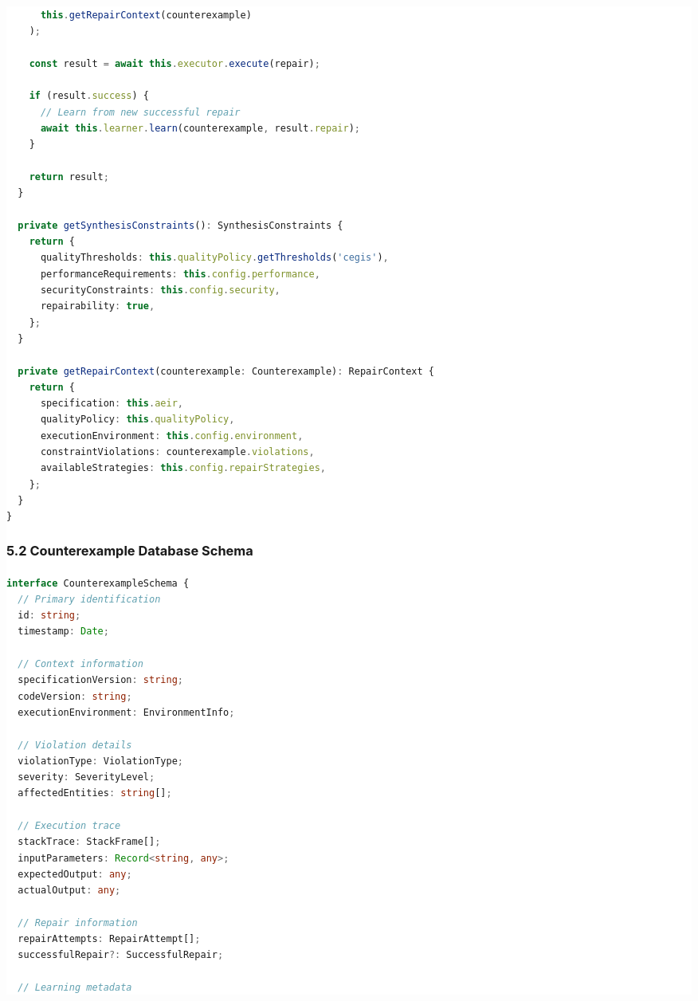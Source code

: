 ```typescript
      this.getRepairContext(counterexample)
    );

    const result = await this.executor.execute(repair);
    
    if (result.success) {
      // Learn from new successful repair
      await this.learner.learn(counterexample, result.repair);
    }

    return result;
  }

  private getSynthesisConstraints(): SynthesisConstraints {
    return {
      qualityThresholds: this.qualityPolicy.getThresholds('cegis'),
      performanceRequirements: this.config.performance,
      securityConstraints: this.config.security,
      repairability: true,
    };
  }

  private getRepairContext(counterexample: Counterexample): RepairContext {
    return {
      specification: this.aeir,
      qualityPolicy: this.qualityPolicy,
      executionEnvironment: this.config.environment,
      constraintViolations: counterexample.violations,
      availableStrategies: this.config.repairStrategies,
    };
  }
}
```

### 5.2 Counterexample Database Schema

```typescript
interface CounterexampleSchema {
  // Primary identification
  id: string;
  timestamp: Date;
  
  // Context information
  specificationVersion: string;
  codeVersion: string;
  executionEnvironment: EnvironmentInfo;
  
  // Violation details
  violationType: ViolationType;
  severity: SeverityLevel;
  affectedEntities: string[];
  
  // Execution trace
  stackTrace: StackFrame[];
  inputParameters: Record<string, any>;
  expectedOutput: any;
  actualOutput: any;
  
  // Repair information
  repairAttempts: RepairAttempt[];
  successfulRepair?: SuccessfulRepair;
  
  // Learning metadata
```